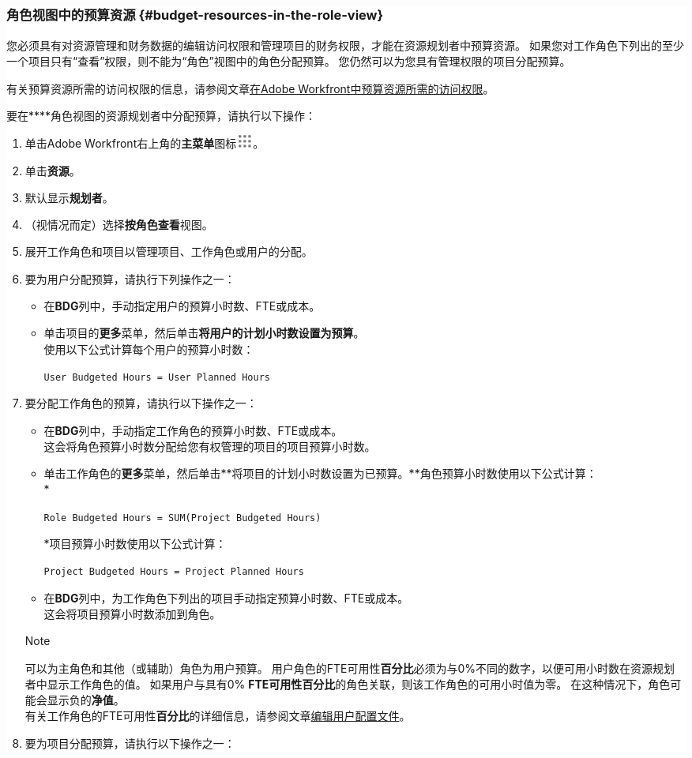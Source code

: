 ### 角色视图中的预算资源 {#budget-resources-in-the-role-view}



您必须具有对资源管理和财务数据的编辑访问权限和管理项目的财务权限，才能在资源规划者中预算资源。 如果您对工作角色下列出的至少一个项目只有“查看”权限，则不能为“角色”视图中的角色分配预算。 您仍然可以为您具有管理权限的项目分配预算。

有关预算资源所需的访问权限的信息，请参阅文章[在Adobe Workfront中预算资源所需的访问权限](../../resource-mgmt/resource-planning/access-needed-to-budget-resources.md)。

要在****角色视图的资源规划者中分配预算，请执行以下操作：

1. 单击Adobe Workfront右上角的&#x200B;**主菜单**&#x200B;图标![](assets/main-menu-icon.png)。

1. 单击&#x200B;**资源**。
1. 默认显示&#x200B;**规划者**。
1. （视情况而定）选择&#x200B;**按角色查看**&#x200B;视图。
1. 展开工作角色和项目以管理项目、工作角色或用户的分配。
1. 要为用户分配预算，请执行下列操作之一：

   * 在&#x200B;**BDG**&#x200B;列中，手动指定用户的预算小时数、FTE或成本。
   * 单击项目的&#x200B;**更多**&#x200B;菜单，然后单击&#x200B;**将用户的计划小时数设置为预算**。\
     使用以下公式计算每个用户的预算小时数：

     ```
     User Budgeted Hours = User Planned Hours
     ```

1. 要分配工作角色的预算，请执行以下操作之一：

   * 在&#x200B;**BDG**&#x200B;列中，手动指定工作角色的预算小时数、FTE或成本。\
     这会将角色预算小时数分配给您有权管理的项目的项目预算小时数。

   * 单击工作角色的&#x200B;**更多**&#x200B;菜单，然后单击**将项目的计划小时数设置为已预算。**角色预算小时数使用以下公式计算：\
     *

     ```
     Role Budgeted Hours = SUM(Project Budgeted Hours)
     ```

     *项目预算小时数使用以下公式计算：

     ```
     Project Budgeted Hours = Project Planned Hours
     ```

   * 在&#x200B;**BDG**&#x200B;列中，为工作角色下列出的项目手动指定预算小时数、FTE或成本。\
     这会将项目预算小时数添加到角色。

   >[!NOTE]
   >
   >可以为主角色和其他（或辅助）角色为用户预算。 用户角色的FTE可用性&#x200B;**百分比**&#x200B;必须为与0%不同的数字，以便可用小时数在资源规划者中显示工作角色的值。 如果用户与具有0% **FTE可用性百分比**&#x200B;的角色关联，则该工作角色的可用小时值为零。 在这种情况下，角色可能会显示负的&#x200B;**净值**。\
   >有关工作角色的FTE可用性&#x200B;**百分比**&#x200B;的详细信息，请参阅文章[编辑用户配置文件](../../administration-and-setup/add-users/create-and-manage-users/edit-a-users-profile.md)。

1. 要为项目分配预算，请执行以下操作之一：
